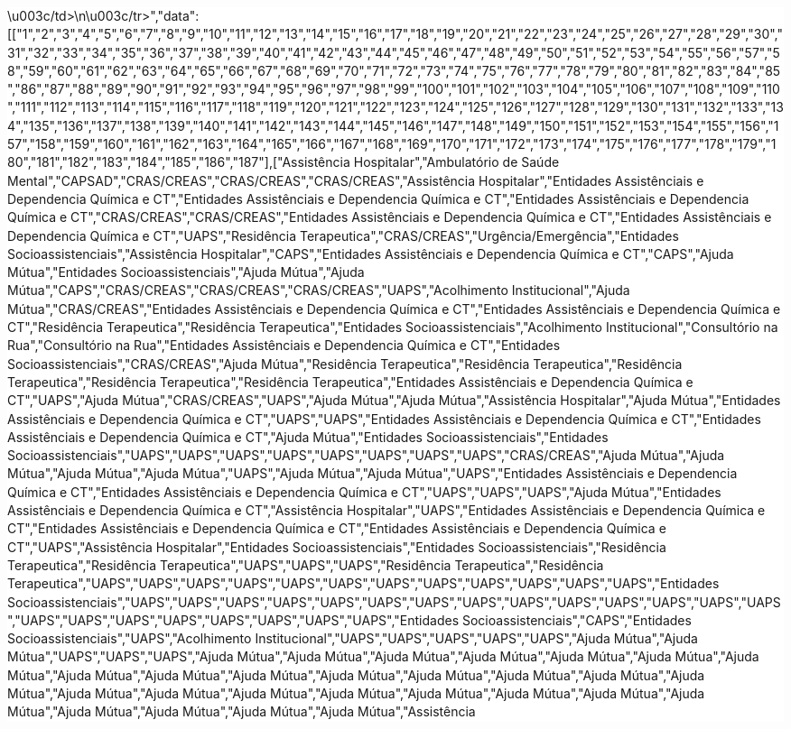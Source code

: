 \u003c/td>\n\u003c/tr>","data":[["1","2","3","4","5","6","7","8","9","10","11","12","13","14","15","16","17","18","19","20","21","22","23","24","25","26","27","28","29","30","31","32","33","34","35","36","37","38","39","40","41","42","43","44","45","46","47","48","49","50","51","52","53","54","55","56","57","58","59","60","61","62","63","64","65","66","67","68","69","70","71","72","73","74","75","76","77","78","79","80","81","82","83","84","85","86","87","88","89","90","91","92","93","94","95","96","97","98","99","100","101","102","103","104","105","106","107","108","109","110","111","112","113","114","115","116","117","118","119","120","121","122","123","124","125","126","127","128","129","130","131","132","133","134","135","136","137","138","139","140","141","142","143","144","145","146","147","148","149","150","151","152","153","154","155","156","157","158","159","160","161","162","163","164","165","166","167","168","169","170","171","172","173","174","175","176","177","178","179","180","181","182","183","184","185","186","187"],["Assistência Hospitalar","Ambulatório de Saúde Mental","CAPSAD","CRAS/CREAS","CRAS/CREAS","CRAS/CREAS","Assistência Hospitalar","Entidades Assistênciais e Dependencia Química e CT","Entidades Assistênciais e Dependencia Química e CT","Entidades Assistênciais e Dependencia Química e CT","CRAS/CREAS","CRAS/CREAS","Entidades Assistênciais e Dependencia Química e CT","Entidades Assistênciais e Dependencia Química e CT","UAPS","Residência Terapeutica","CRAS/CREAS","Urgência/Emergência","Entidades Socioassistenciais","Assistência Hospitalar","CAPS","Entidades Assistênciais e Dependencia Química e CT","CAPS","Ajuda Mútua","Entidades Socioassistenciais","Ajuda Mútua","Ajuda Mútua","CAPS","CRAS/CREAS","CRAS/CREAS","CRAS/CREAS","UAPS","Acolhimento Institucional","Ajuda Mútua","CRAS/CREAS","Entidades Assistênciais e Dependencia Química e CT","Entidades Assistênciais e Dependencia Química e CT","Residência Terapeutica","Residência Terapeutica","Entidades Socioassistenciais","Acolhimento Institucional","Consultório na Rua","Consultório na Rua","Entidades Assistênciais e Dependencia Química e CT","Entidades Socioassistenciais","CRAS/CREAS","Ajuda Mútua","Residência Terapeutica","Residência Terapeutica","Residência Terapeutica","Residência Terapeutica","Residência Terapeutica","Entidades Assistênciais e Dependencia Química e CT","UAPS","Ajuda Mútua","CRAS/CREAS","UAPS","Ajuda Mútua","Ajuda Mútua","Assistência Hospitalar","Ajuda Mútua","Entidades Assistênciais e Dependencia Química e CT","UAPS","UAPS","Entidades Assistênciais e Dependencia Química e CT","Entidades Assistênciais e Dependencia Química e CT","Ajuda Mútua","Entidades Socioassistenciais","Entidades Socioassistenciais","UAPS","UAPS","UAPS","UAPS","UAPS","UAPS","UAPS","UAPS","CRAS/CREAS","Ajuda Mútua","Ajuda Mútua","Ajuda Mútua","Ajuda Mútua","UAPS","Ajuda Mútua","Ajuda Mútua","UAPS","Entidades Assistênciais e Dependencia Química e CT","Entidades Assistênciais e Dependencia Química e CT","UAPS","UAPS","UAPS","Ajuda Mútua","Entidades Assistênciais e Dependencia Química e CT","Assistência Hospitalar","UAPS","Entidades Assistênciais e Dependencia Química e CT","Entidades Assistênciais e Dependencia Química e CT","Entidades Assistênciais e Dependencia Química e CT","UAPS","Assistência Hospitalar","Entidades Socioassistenciais","Entidades Socioassistenciais","Residência Terapeutica","Residência Terapeutica","UAPS","UAPS","UAPS","Residência Terapeutica","Residência Terapeutica","UAPS","UAPS","UAPS","UAPS","UAPS","UAPS","UAPS","UAPS","UAPS","UAPS","UAPS","UAPS","Entidades Socioassistenciais","UAPS","UAPS","UAPS","UAPS","UAPS","UAPS","UAPS","UAPS","UAPS","UAPS","UAPS","UAPS","UAPS","UAPS","UAPS","UAPS","UAPS","UAPS","UAPS","UAPS","UAPS","UAPS","Entidades Socioassistenciais","CAPS","Entidades Socioassistenciais","UAPS","Acolhimento Institucional","UAPS","UAPS","UAPS","UAPS","UAPS","Ajuda Mútua","Ajuda Mútua","UAPS","UAPS","UAPS","Ajuda Mútua","Ajuda Mútua","Ajuda Mútua","Ajuda Mútua","Ajuda Mútua","Ajuda Mútua","Ajuda Mútua","Ajuda Mútua","Ajuda Mútua","Ajuda Mútua","Ajuda Mútua","Ajuda Mútua","Ajuda Mútua","Ajuda Mútua","Ajuda Mútua","Ajuda Mútua","Ajuda Mútua","Ajuda Mútua","Ajuda Mútua","Ajuda Mútua","Ajuda Mútua","Ajuda Mútua","Ajuda Mútua","Ajuda Mútua","Ajuda Mútua","Ajuda Mútua","Ajuda Mútua","Assistência